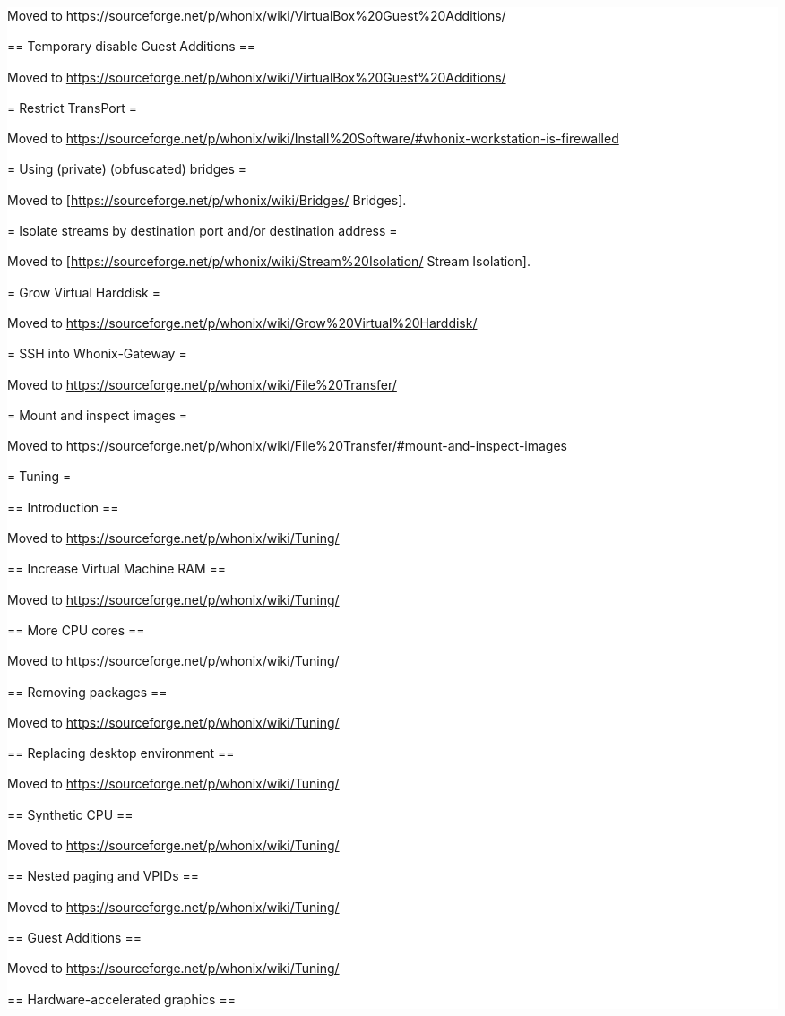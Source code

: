 Moved to https://sourceforge.net/p/whonix/wiki/VirtualBox%20Guest%20Additions/

== Temporary disable Guest Additions ==

Moved to https://sourceforge.net/p/whonix/wiki/VirtualBox%20Guest%20Additions/

= Restrict TransPort =

Moved to https://sourceforge.net/p/whonix/wiki/Install%20Software/#whonix-workstation-is-firewalled

= Using (private) (obfuscated) bridges =

Moved to [https://sourceforge.net/p/whonix/wiki/Bridges/ Bridges].

= Isolate streams by destination port and/or destination address =

Moved to [https://sourceforge.net/p/whonix/wiki/Stream%20Isolation/ Stream Isolation].

= Grow Virtual Harddisk =

Moved to https://sourceforge.net/p/whonix/wiki/Grow%20Virtual%20Harddisk/

= SSH into Whonix-Gateway =

Moved to https://sourceforge.net/p/whonix/wiki/File%20Transfer/

= Mount and inspect images =

Moved to https://sourceforge.net/p/whonix/wiki/File%20Transfer/#mount-and-inspect-images

= Tuning =

== Introduction ==

Moved to https://sourceforge.net/p/whonix/wiki/Tuning/

== Increase Virtual Machine RAM ==

Moved to https://sourceforge.net/p/whonix/wiki/Tuning/

== More CPU cores ==

Moved to https://sourceforge.net/p/whonix/wiki/Tuning/

== Removing packages ==

Moved to https://sourceforge.net/p/whonix/wiki/Tuning/

== Replacing desktop environment ==

Moved to https://sourceforge.net/p/whonix/wiki/Tuning/

== Synthetic CPU ==

Moved to https://sourceforge.net/p/whonix/wiki/Tuning/

== Nested paging and VPIDs ==

Moved to https://sourceforge.net/p/whonix/wiki/Tuning/

== Guest Additions ==

Moved to https://sourceforge.net/p/whonix/wiki/Tuning/

== Hardware-accelerated graphics ==

